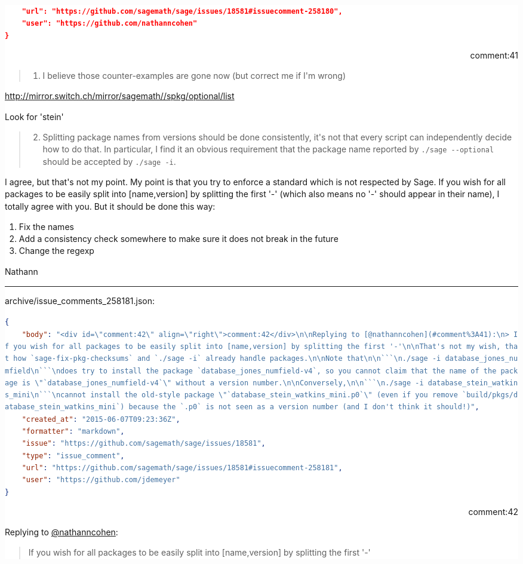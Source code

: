 ```json
    "url": "https://github.com/sagemath/sage/issues/18581#issuecomment-258180",
    "user": "https://github.com/nathanncohen"
}
```

<div id="comment:41" align="right">comment:41</div>

> 1. I believe those counter-examples are gone now (but correct me if I'm wrong)

http://mirror.switch.ch/mirror/sagemath//spkg/optional/list

Look for 'stein'

> 2. Splitting package names from versions should be done consistently, it's not that every script can independently decide how to do that. In particular, I find it an obvious requirement that the package name reported by `./sage --optional` should be accepted by `./sage -i`.

I agree, but that's not my point. My point is that you try to enforce a standard which is not respected by Sage. If you wish for all packages to be easily split into [name,version] by splitting the first '-' (which also means no '-' should appear in their name), I totally agree with you. But it should be done this way:
1) Fix the names
2) Add a consistency check somewhere to make sure it does not break in the future
3) Change the regexp

Nathann



---

archive/issue_comments_258181.json:
```json
{
    "body": "<div id=\"comment:42\" align=\"right\">comment:42</div>\n\nReplying to [@nathanncohen](#comment%3A41):\n> If you wish for all packages to be easily split into [name,version] by splitting the first '-'\n\nThat's not my wish, that how `sage-fix-pkg-checksums` and `./sage -i` already handle packages.\n\nNote that\n\n```\n./sage -i database_jones_numfield\n```\ndoes try to install the package `database_jones_numfield-v4`, so you cannot claim that the name of the package is \"`database_jones_numfield-v4`\" without a version number.\n\nConversely,\n\n```\n./sage -i database_stein_watkins_mini\n```\ncannot install the old-style package \"`database_stein_watkins_mini.p0`\" (even if you remove `build/pkgs/database_stein_watkins_mini`) because the `.p0` is not seen as a version number (and I don't think it should!)",
    "created_at": "2015-06-07T09:23:36Z",
    "formatter": "markdown",
    "issue": "https://github.com/sagemath/sage/issues/18581",
    "type": "issue_comment",
    "url": "https://github.com/sagemath/sage/issues/18581#issuecomment-258181",
    "user": "https://github.com/jdemeyer"
}
```

<div id="comment:42" align="right">comment:42</div>

Replying to [@nathanncohen](#comment%3A41):
> If you wish for all packages to be easily split into [name,version] by splitting the first '-'
